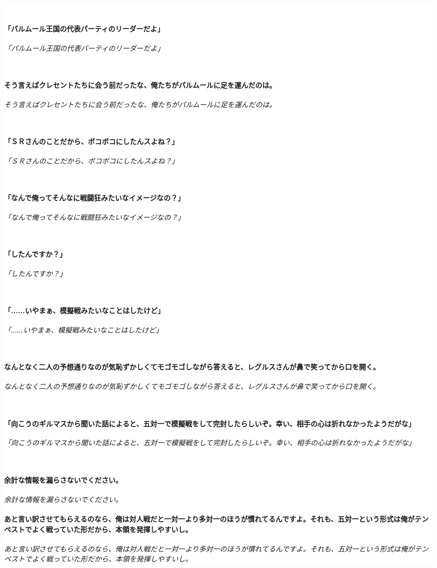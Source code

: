 &nbsp;

#### 「パルムール王国の代表パーティのリーダーだよ」

*「パルムール王国の代表パーティのリーダーだよ」*

&nbsp;

#### そう言えばクレセントたちに会う前だったな、俺たちがパルムールに足を運んだのは。

*そう言えばクレセントたちに会う前だったな、俺たちがパルムールに足を運んだのは。*

&nbsp;

#### 「ＳＲさんのことだから、ボコボコにしたんスよね？」

*「ＳＲさんのことだから、ボコボコにしたんスよね？」*

&nbsp;

#### 「なんで俺ってそんなに戦闘狂みたいなイメージなの？」

*「なんで俺ってそんなに戦闘狂みたいなイメージなの？」*

&nbsp;

#### 「したんですか？」

*「したんですか？」*

&nbsp;

#### 「……いやまぁ、模擬戦みたいなことはしたけど」

*「……いやまぁ、模擬戦みたいなことはしたけど」*

&nbsp;

#### なんとなく二人の予想通りなのが気恥ずかしくてモゴモゴしながら答えると、レグルスさんが鼻で笑ってから口を開く。

*なんとなく二人の予想通りなのが気恥ずかしくてモゴモゴしながら答えると、レグルスさんが鼻で笑ってから口を開く。*

&nbsp;

#### 「向こうのギルマスから聞いた話によると、五対一で模擬戦をして完封したらしいぞ。幸い、相手の心は折れなかったようだがな」

*「向こうのギルマスから聞いた話によると、五対一で模擬戦をして完封したらしいぞ。幸い、相手の心は折れなかったようだがな」*

&nbsp;

#### 余計な情報を漏らさないでください。

*余計な情報を漏らさないでください。*

#### あと言い訳させてもらえるのなら、俺は対人戦だと一対一より多対一のほうが慣れてるんですよ。それも、五対一という形式は俺がテンペストでよく戦っていた形だから、本領を発揮しやすいし。

*あと言い訳させてもらえるのなら、俺は対人戦だと一対一より多対一のほうが慣れてるんですよ。それも、五対一という形式は俺がテンペストでよく戦っていた形だから、本領を発揮しやすいし。*
